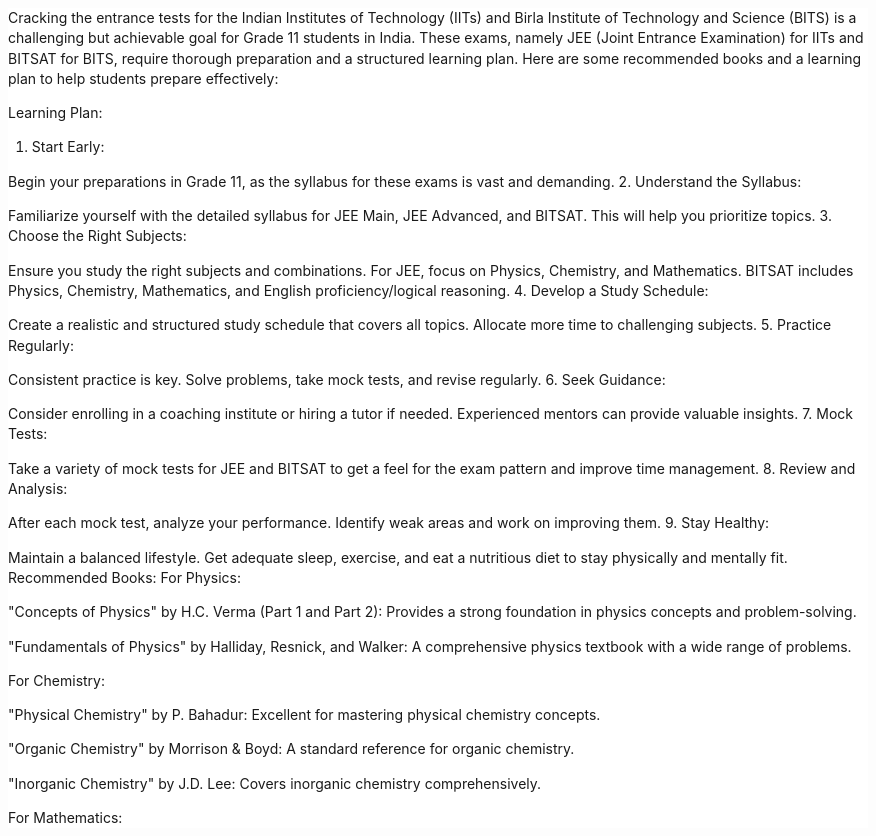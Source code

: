 Cracking the entrance tests for the Indian Institutes of Technology (IITs) and Birla Institute of Technology and Science (BITS) is a challenging but achievable goal for Grade 11 students in India. These exams, namely JEE (Joint Entrance Examination) for IITs and BITSAT for BITS, require thorough preparation and a structured learning plan. Here are some recommended books and a learning plan to help students prepare effectively:

Learning Plan:
1. Start Early:

Begin your preparations in Grade 11, as the syllabus for these exams is vast and demanding.
2. Understand the Syllabus:

Familiarize yourself with the detailed syllabus for JEE Main, JEE Advanced, and BITSAT. This will help you prioritize topics.
3. Choose the Right Subjects:

Ensure you study the right subjects and combinations. For JEE, focus on Physics, Chemistry, and Mathematics. BITSAT includes Physics, Chemistry, Mathematics, and English proficiency/logical reasoning.
4. Develop a Study Schedule:

Create a realistic and structured study schedule that covers all topics. Allocate more time to challenging subjects.
5. Practice Regularly:

Consistent practice is key. Solve problems, take mock tests, and revise regularly.
6. Seek Guidance:

Consider enrolling in a coaching institute or hiring a tutor if needed. Experienced mentors can provide valuable insights.
7. Mock Tests:

Take a variety of mock tests for JEE and BITSAT to get a feel for the exam pattern and improve time management.
8. Review and Analysis:

After each mock test, analyze your performance. Identify weak areas and work on improving them.
9. Stay Healthy:

Maintain a balanced lifestyle. Get adequate sleep, exercise, and eat a nutritious diet to stay physically and mentally fit.
Recommended Books:
For Physics:

"Concepts of Physics" by H.C. Verma (Part 1 and Part 2): Provides a strong foundation in physics concepts and problem-solving.

"Fundamentals of Physics" by Halliday, Resnick, and Walker: A comprehensive physics textbook with a wide range of problems.

For Chemistry:

"Physical Chemistry" by P. Bahadur: Excellent for mastering physical chemistry concepts.

"Organic Chemistry" by Morrison & Boyd: A standard reference for organic chemistry.

"Inorganic Chemistry" by J.D. Lee: Covers inorganic chemistry comprehensively.

For Mathematics:
